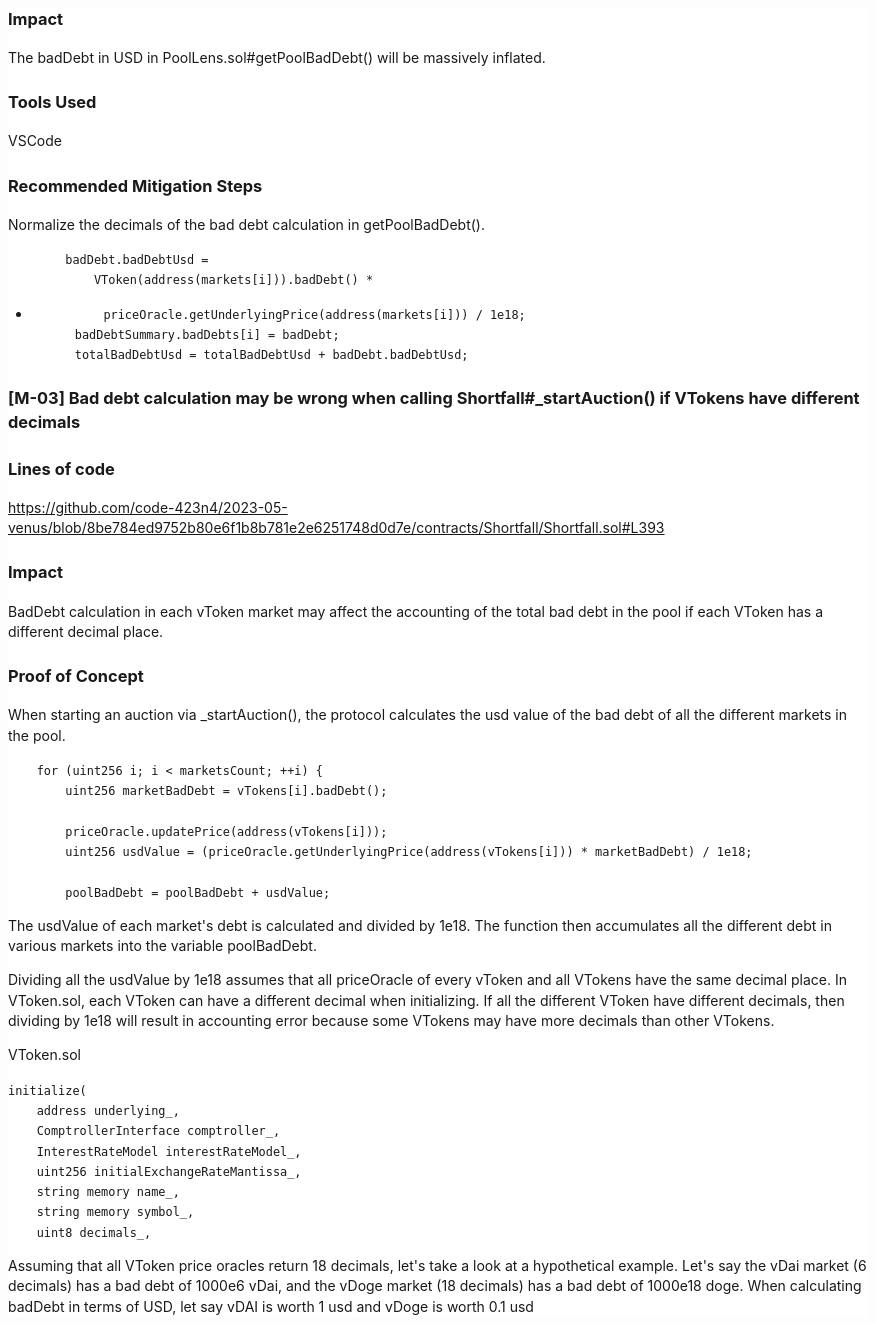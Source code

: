 ### Impact
The badDebt in USD in PoolLens.sol#getPoolBadDebt() will be massively inflated.

### Tools Used
VSCode

### Recommended Mitigation Steps
Normalize the decimals of the bad debt calculation in getPoolBadDebt().

            badDebt.badDebtUsd =
                VToken(address(markets[i])).badDebt() *
+               priceOracle.getUnderlyingPrice(address(markets[i])) / 1e18;
            badDebtSummary.badDebts[i] = badDebt;
            totalBadDebtUsd = totalBadDebtUsd + badDebt.badDebtUsd;

### [M-03] Bad debt calculation may be wrong when calling Shortfall#_startAuction() if VTokens have different decimals

### Lines of code
https://github.com/code-423n4/2023-05-venus/blob/8be784ed9752b80e6f1b8b781e2e6251748d0d7e/contracts/Shortfall/Shortfall.sol#L393


### Impact
BadDebt calculation in each vToken market may affect the accounting of the total bad debt in the pool if each VToken has a different decimal place.

### Proof of Concept
When starting an auction via _startAuction(), the protocol calculates the usd value of the bad debt of all the different markets in the pool.

        for (uint256 i; i < marketsCount; ++i) {
            uint256 marketBadDebt = vTokens[i].badDebt();

            priceOracle.updatePrice(address(vTokens[i]));
            uint256 usdValue = (priceOracle.getUnderlyingPrice(address(vTokens[i])) * marketBadDebt) / 1e18;

            poolBadDebt = poolBadDebt + usdValue;
The usdValue of each market's debt is calculated and divided by 1e18. The function then accumulates all the different debt in various markets into the variable poolBadDebt.

Dividing all the usdValue by 1e18 assumes that all priceOracle of every vToken and all VTokens have the same decimal place. In VToken.sol, each VToken can have a different decimal when initializing. If all the different VToken have different decimals, then dividing by 1e18 will result in accounting error because some VTokens may have more decimals than other VTokens.

VToken.sol

    initialize(
        address underlying_,
        ComptrollerInterface comptroller_,
        InterestRateModel interestRateModel_,
        uint256 initialExchangeRateMantissa_,
        string memory name_,
        string memory symbol_,
        uint8 decimals_,
Assuming that all VToken price oracles return 18 decimals, let's take a look at a hypothetical example. Let's say the vDai market (6 decimals) has a bad debt of 1000e6 vDai, and the vDoge market (18 decimals) has a bad debt of 1000e18 doge. When calculating badDebt in terms of USD, let say vDAI is worth 1 usd and vDoge is worth 0.1 usd
